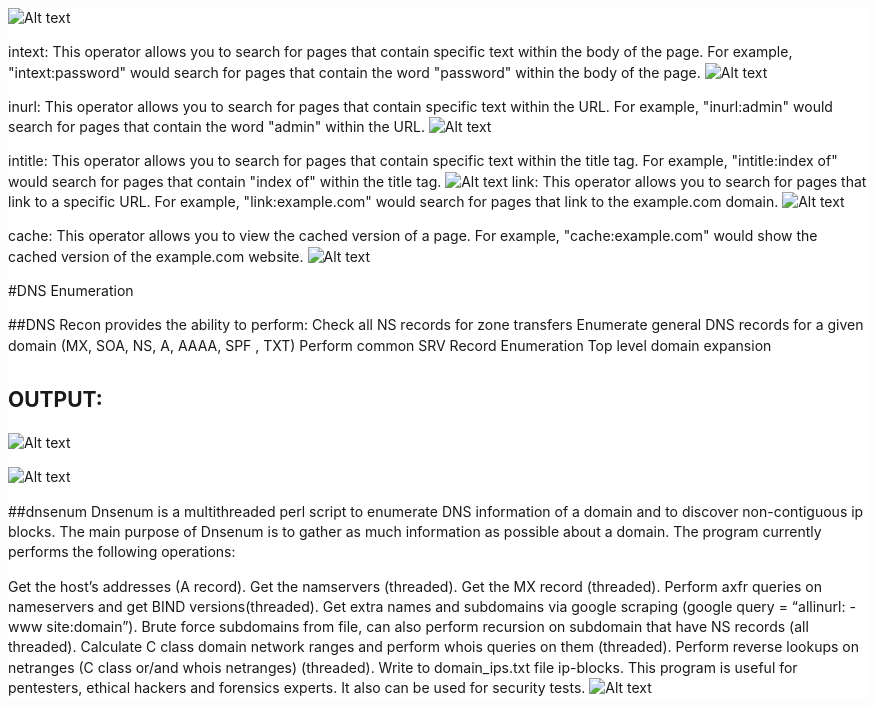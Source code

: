 ![Alt text](img/filetype.png)

intext: This operator allows you to search for pages that contain specific text within the body of the page. For example, "intext:password" would search for pages that contain the word "password" within the body of the page.
![Alt text](img/intext.png)

inurl: This operator allows you to search for pages that contain specific text within the URL. For example, "inurl:admin" would search for pages that contain the word "admin" within the URL.
![Alt text](img/admin.png)

intitle: This operator allows you to search for pages that contain specific text within the title tag. For example, "intitle:index of" would search for pages that contain "index of" within the title tag.
![Alt text](img/index.png)
link: This operator allows you to search for pages that link to a specific URL. For example, "link:example.com" would search for pages that link to the example.com domain.
![Alt text](img/example.png)

cache: This operator allows you to view the cached version of a page. For example, "cache:example.com" would show the cached version of the example.com website.
![Alt text](img/domain.png)
 
#DNS Enumeration


##DNS Recon
provides the ability to perform:
Check all NS records for zone transfers
Enumerate general DNS records for a given domain (MX, SOA, NS, A, AAAA, SPF , TXT)
Perform common SRV Record Enumeration
Top level domain expansion
## OUTPUT:
![Alt text](img/dns.png)



![Alt text](img/cdac.png)


##dnsenum
Dnsenum is a multithreaded perl script to enumerate DNS information of a domain and to discover non-contiguous ip blocks. The main purpose of Dnsenum is to gather as much information as possible about a domain. The program currently performs the following operations:

Get the host’s addresses (A record).
Get the namservers (threaded).
Get the MX record (threaded).
Perform axfr queries on nameservers and get BIND versions(threaded).
Get extra names and subdomains via google scraping (google query = “allinurl: -www site:domain”).
Brute force subdomains from file, can also perform recursion on subdomain that have NS records (all threaded).
Calculate C class domain network ranges and perform whois queries on them (threaded).
Perform reverse lookups on netranges (C class or/and whois netranges) (threaded).
Write to domain_ips.txt file ip-blocks.
This program is useful for pentesters, ethical hackers and forensics experts. It also can be used for security tests.
![Alt text](img/dnsenum.png)
